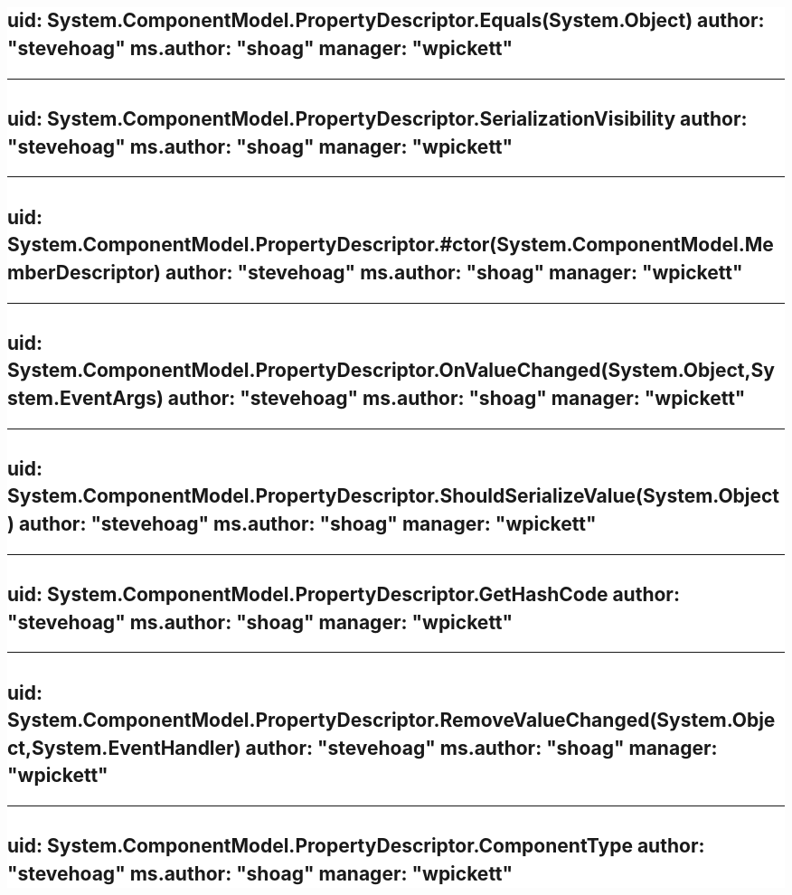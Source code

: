 uid: System.ComponentModel.PropertyDescriptor.Equals(System.Object)
author: "stevehoag"
ms.author: "shoag"
manager: "wpickett"
---

---
uid: System.ComponentModel.PropertyDescriptor.SerializationVisibility
author: "stevehoag"
ms.author: "shoag"
manager: "wpickett"
---

---
uid: System.ComponentModel.PropertyDescriptor.#ctor(System.ComponentModel.MemberDescriptor)
author: "stevehoag"
ms.author: "shoag"
manager: "wpickett"
---

---
uid: System.ComponentModel.PropertyDescriptor.OnValueChanged(System.Object,System.EventArgs)
author: "stevehoag"
ms.author: "shoag"
manager: "wpickett"
---

---
uid: System.ComponentModel.PropertyDescriptor.ShouldSerializeValue(System.Object)
author: "stevehoag"
ms.author: "shoag"
manager: "wpickett"
---

---
uid: System.ComponentModel.PropertyDescriptor.GetHashCode
author: "stevehoag"
ms.author: "shoag"
manager: "wpickett"
---

---
uid: System.ComponentModel.PropertyDescriptor.RemoveValueChanged(System.Object,System.EventHandler)
author: "stevehoag"
ms.author: "shoag"
manager: "wpickett"
---

---
uid: System.ComponentModel.PropertyDescriptor.ComponentType
author: "stevehoag"
ms.author: "shoag"
manager: "wpickett"
---
